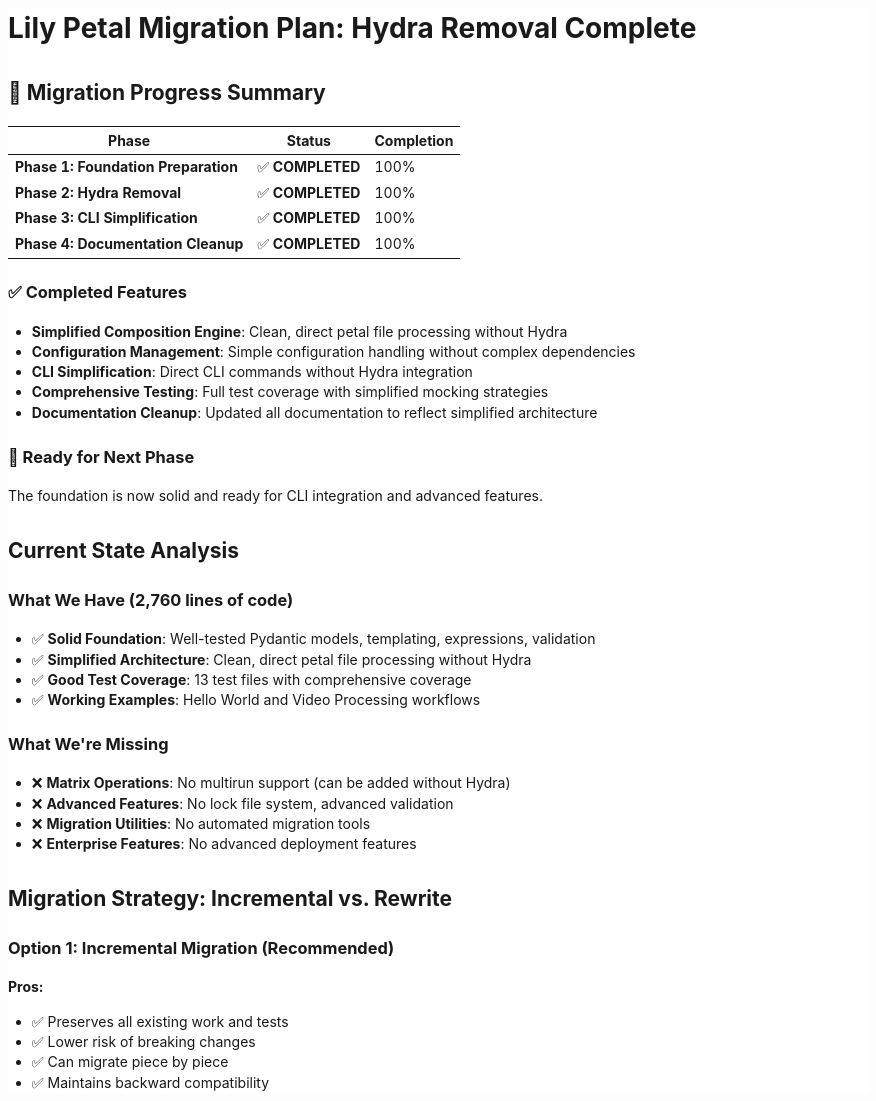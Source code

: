 # Lily Petal Migration Plan: Hydra Removal Complete

## 🎯 Migration Progress Summary

| Phase | Status | Completion |
|-------|--------|------------|
| **Phase 1: Foundation Preparation** | ✅ **COMPLETED** | 100% |
| **Phase 2: Hydra Removal** | ✅ **COMPLETED** | 100% |
| **Phase 3: CLI Simplification** | ✅ **COMPLETED** | 100% |
| **Phase 4: Documentation Cleanup** | ✅ **COMPLETED** | 100% |

### ✅ Completed Features
- **Simplified Composition Engine**: Clean, direct petal file processing without Hydra
- **Configuration Management**: Simple configuration handling without complex dependencies
- **CLI Simplification**: Direct CLI commands without Hydra integration
- **Comprehensive Testing**: Full test coverage with simplified mocking strategies
- **Documentation Cleanup**: Updated all documentation to reflect simplified architecture

### 🚀 Ready for Next Phase
The foundation is now solid and ready for CLI integration and advanced features.

## Current State Analysis

### What We Have (2,760 lines of code)
- ✅ **Solid Foundation**: Well-tested Pydantic models, templating, expressions, validation
- ✅ **Simplified Architecture**: Clean, direct petal file processing without Hydra
- ✅ **Good Test Coverage**: 13 test files with comprehensive coverage
- ✅ **Working Examples**: Hello World and Video Processing workflows

### What We're Missing
- ❌ **Matrix Operations**: No multirun support (can be added without Hydra)
- ❌ **Advanced Features**: No lock file system, advanced validation
- ❌ **Migration Utilities**: No automated migration tools
- ❌ **Enterprise Features**: No advanced deployment features

## Migration Strategy: Incremental vs. Rewrite

### Option 1: Incremental Migration (Recommended)
**Pros:**
- ✅ Preserves all existing work and tests
- ✅ Lower risk of breaking changes
- ✅ Can migrate piece by piece
- ✅ Maintains backward compatibility
